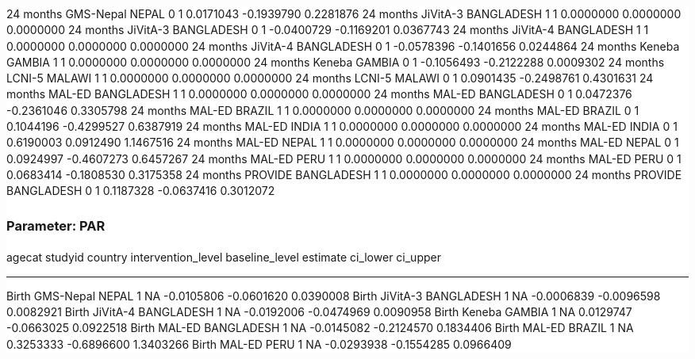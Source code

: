 24 months   GMS-Nepal      NEPAL        0                    1                  0.0171043   -0.1939790    0.2281876
24 months   JiVitA-3       BANGLADESH   1                    1                  0.0000000    0.0000000    0.0000000
24 months   JiVitA-3       BANGLADESH   0                    1                 -0.0400729   -0.1169201    0.0367743
24 months   JiVitA-4       BANGLADESH   1                    1                  0.0000000    0.0000000    0.0000000
24 months   JiVitA-4       BANGLADESH   0                    1                 -0.0578396   -0.1401656    0.0244864
24 months   Keneba         GAMBIA       1                    1                  0.0000000    0.0000000    0.0000000
24 months   Keneba         GAMBIA       0                    1                 -0.1056493   -0.2122288    0.0009302
24 months   LCNI-5         MALAWI       1                    1                  0.0000000    0.0000000    0.0000000
24 months   LCNI-5         MALAWI       0                    1                  0.0901435   -0.2498761    0.4301631
24 months   MAL-ED         BANGLADESH   1                    1                  0.0000000    0.0000000    0.0000000
24 months   MAL-ED         BANGLADESH   0                    1                  0.0472376   -0.2361046    0.3305798
24 months   MAL-ED         BRAZIL       1                    1                  0.0000000    0.0000000    0.0000000
24 months   MAL-ED         BRAZIL       0                    1                  0.1044196   -0.4299527    0.6387919
24 months   MAL-ED         INDIA        1                    1                  0.0000000    0.0000000    0.0000000
24 months   MAL-ED         INDIA        0                    1                  0.6190003    0.0912490    1.1467516
24 months   MAL-ED         NEPAL        1                    1                  0.0000000    0.0000000    0.0000000
24 months   MAL-ED         NEPAL        0                    1                  0.0924997   -0.4607273    0.6457267
24 months   MAL-ED         PERU         1                    1                  0.0000000    0.0000000    0.0000000
24 months   MAL-ED         PERU         0                    1                  0.0683414   -0.1808530    0.3175358
24 months   PROVIDE        BANGLADESH   1                    1                  0.0000000    0.0000000    0.0000000
24 months   PROVIDE        BANGLADESH   0                    1                  0.1187328   -0.0637416    0.3012072


### Parameter: PAR


agecat      studyid        country      intervention_level   baseline_level      estimate     ci_lower     ci_upper
----------  -------------  -----------  -------------------  ---------------  -----------  -----------  -----------
Birth       GMS-Nepal      NEPAL        1                    NA                -0.0105806   -0.0601620    0.0390008
Birth       JiVitA-3       BANGLADESH   1                    NA                -0.0006839   -0.0096598    0.0082921
Birth       JiVitA-4       BANGLADESH   1                    NA                -0.0192006   -0.0474969    0.0090958
Birth       Keneba         GAMBIA       1                    NA                 0.0129747   -0.0663025    0.0922518
Birth       MAL-ED         BANGLADESH   1                    NA                -0.0145082   -0.2124570    0.1834406
Birth       MAL-ED         BRAZIL       1                    NA                 0.3253333   -0.6896600    1.3403266
Birth       MAL-ED         PERU         1                    NA                -0.0293938   -0.1554285    0.0966409